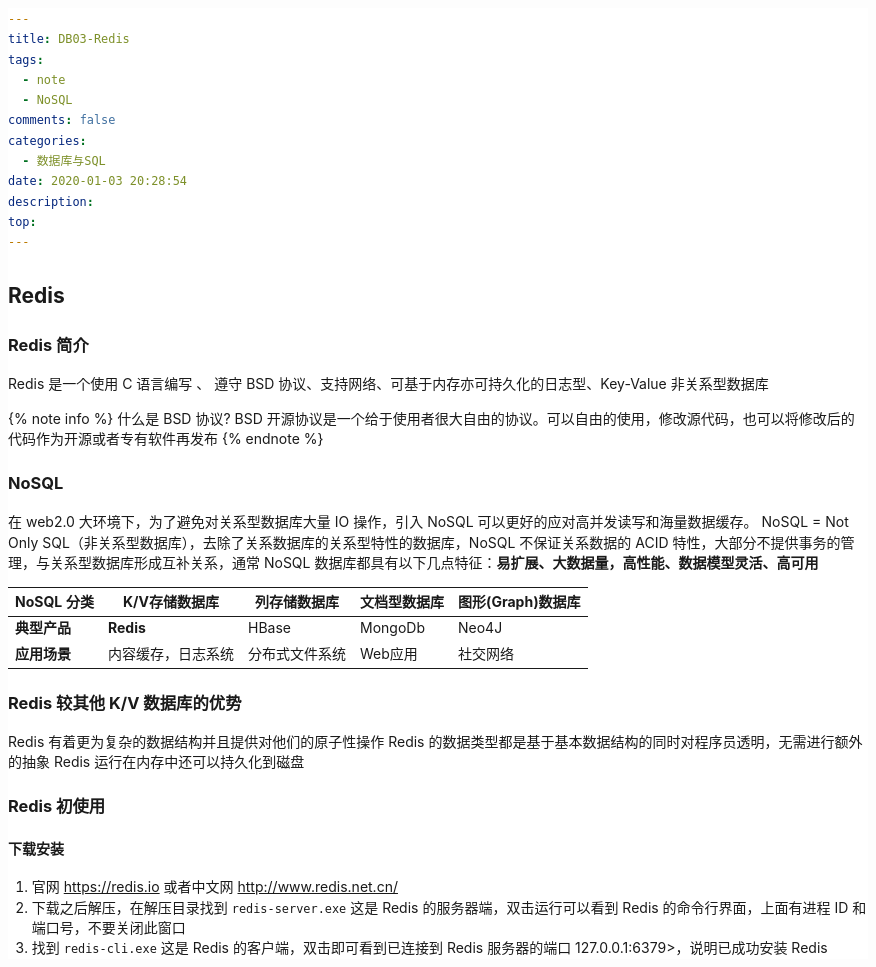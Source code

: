 ```yaml
---
title: DB03-Redis
tags:
  - note
  - NoSQL
comments: false
categories:
  - 数据库与SQL
date: 2020-01-03 20:28:54
description:
top:
---
```


## Redis

### Redis 简介

Redis 是一个使用 C 语言编写 、 遵守 BSD 协议、支持网络、可基于内存亦可持久化的日志型、Key-Value 非关系型数据库

{% note info %} 
什么是 BSD 协议?
BSD 开源协议是一个给于使用者很大自由的协议。可以自由的使用，修改源代码，也可以将修改后的代码作为开源或者专有软件再发布
{% endnote %}

### NoSQL

在 web2.0 大环境下，为了避免对关系型数据库大量 IO 操作，引入 NoSQL 可以更好的应对高并发读写和海量数据缓存。
NoSQL = Not Only SQL（非关系型数据库），去除了关系数据库的关系型特性的数据库，NoSQL 不保证关系数据的 ACID 特性，大部分不提供事务的管理，与关系型数据库形成互补关系，通常 NoSQL 数据库都具有以下几点特征：**易扩展、大数据量，高性能、数据模型灵活、高可用**

| NoSQL 分类 | K/V存储数据库|列存储数据库  |文档型数据库|图形(Graph)数据库|
|-----------|--------------|-----|--------|---------------------|
|**典型产品**| **Redis**       |HBase| MongoDb|            Neo4J|
|**应用场景**|内容缓存，日志系统|分布式文件系统|Web应用|社交网络|

### Redis 较其他 K/V 数据库的优势

Redis 有着更为复杂的数据结构并且提供对他们的原子性操作
Redis 的数据类型都是基于基本数据结构的同时对程序员透明，无需进行额外的抽象
Redis 运行在内存中还可以持久化到磁盘

### Redis 初使用

#### 下载安装

1. 官网 https://redis.io  或者中文网 http://www.redis.net.cn/
2. 下载之后解压，在解压目录找到 `redis-server.exe` 这是 Redis 的服务器端，双击运行可以看到 Redis 的命令行界面，上面有进程 ID 和端口号，不要关闭此窗口
3. 找到 `redis-cli.exe` 这是 Redis 的客户端，双击即可看到已连接到 Redis 服务器的端口 127.0.0.1:6379>，说明已成功安装 Redis
